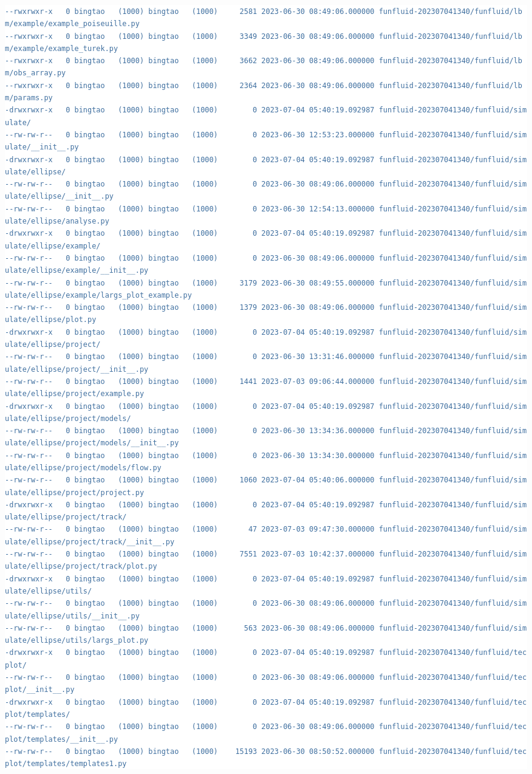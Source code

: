 ```diff
--rwxrwxr-x   0 bingtao   (1000) bingtao   (1000)     2581 2023-06-30 08:49:06.000000 funfluid-202307041340/funfluid/lbm/example/example_poiseuille.py
--rwxrwxr-x   0 bingtao   (1000) bingtao   (1000)     3349 2023-06-30 08:49:06.000000 funfluid-202307041340/funfluid/lbm/example/example_turek.py
--rwxrwxr-x   0 bingtao   (1000) bingtao   (1000)     3662 2023-06-30 08:49:06.000000 funfluid-202307041340/funfluid/lbm/obs_array.py
--rwxrwxr-x   0 bingtao   (1000) bingtao   (1000)     2364 2023-06-30 08:49:06.000000 funfluid-202307041340/funfluid/lbm/params.py
-drwxrwxr-x   0 bingtao   (1000) bingtao   (1000)        0 2023-07-04 05:40:19.092987 funfluid-202307041340/funfluid/simulate/
--rw-rw-r--   0 bingtao   (1000) bingtao   (1000)        0 2023-06-30 12:53:23.000000 funfluid-202307041340/funfluid/simulate/__init__.py
-drwxrwxr-x   0 bingtao   (1000) bingtao   (1000)        0 2023-07-04 05:40:19.092987 funfluid-202307041340/funfluid/simulate/ellipse/
--rw-rw-r--   0 bingtao   (1000) bingtao   (1000)        0 2023-06-30 08:49:06.000000 funfluid-202307041340/funfluid/simulate/ellipse/__init__.py
--rw-rw-r--   0 bingtao   (1000) bingtao   (1000)        0 2023-06-30 12:54:13.000000 funfluid-202307041340/funfluid/simulate/ellipse/analyse.py
-drwxrwxr-x   0 bingtao   (1000) bingtao   (1000)        0 2023-07-04 05:40:19.092987 funfluid-202307041340/funfluid/simulate/ellipse/example/
--rw-rw-r--   0 bingtao   (1000) bingtao   (1000)        0 2023-06-30 08:49:06.000000 funfluid-202307041340/funfluid/simulate/ellipse/example/__init__.py
--rw-rw-r--   0 bingtao   (1000) bingtao   (1000)     3179 2023-06-30 08:49:55.000000 funfluid-202307041340/funfluid/simulate/ellipse/example/largs_plot_example.py
--rw-rw-r--   0 bingtao   (1000) bingtao   (1000)     1379 2023-06-30 08:49:06.000000 funfluid-202307041340/funfluid/simulate/ellipse/plot.py
-drwxrwxr-x   0 bingtao   (1000) bingtao   (1000)        0 2023-07-04 05:40:19.092987 funfluid-202307041340/funfluid/simulate/ellipse/project/
--rw-rw-r--   0 bingtao   (1000) bingtao   (1000)        0 2023-06-30 13:31:46.000000 funfluid-202307041340/funfluid/simulate/ellipse/project/__init__.py
--rw-rw-r--   0 bingtao   (1000) bingtao   (1000)     1441 2023-07-03 09:06:44.000000 funfluid-202307041340/funfluid/simulate/ellipse/project/example.py
-drwxrwxr-x   0 bingtao   (1000) bingtao   (1000)        0 2023-07-04 05:40:19.092987 funfluid-202307041340/funfluid/simulate/ellipse/project/models/
--rw-rw-r--   0 bingtao   (1000) bingtao   (1000)        0 2023-06-30 13:34:36.000000 funfluid-202307041340/funfluid/simulate/ellipse/project/models/__init__.py
--rw-rw-r--   0 bingtao   (1000) bingtao   (1000)        0 2023-06-30 13:34:30.000000 funfluid-202307041340/funfluid/simulate/ellipse/project/models/flow.py
--rw-rw-r--   0 bingtao   (1000) bingtao   (1000)     1060 2023-07-04 05:40:06.000000 funfluid-202307041340/funfluid/simulate/ellipse/project/project.py
-drwxrwxr-x   0 bingtao   (1000) bingtao   (1000)        0 2023-07-04 05:40:19.092987 funfluid-202307041340/funfluid/simulate/ellipse/project/track/
--rw-rw-r--   0 bingtao   (1000) bingtao   (1000)       47 2023-07-03 09:47:30.000000 funfluid-202307041340/funfluid/simulate/ellipse/project/track/__init__.py
--rw-rw-r--   0 bingtao   (1000) bingtao   (1000)     7551 2023-07-03 10:42:37.000000 funfluid-202307041340/funfluid/simulate/ellipse/project/track/plot.py
-drwxrwxr-x   0 bingtao   (1000) bingtao   (1000)        0 2023-07-04 05:40:19.092987 funfluid-202307041340/funfluid/simulate/ellipse/utils/
--rw-rw-r--   0 bingtao   (1000) bingtao   (1000)        0 2023-06-30 08:49:06.000000 funfluid-202307041340/funfluid/simulate/ellipse/utils/__init__.py
--rw-rw-r--   0 bingtao   (1000) bingtao   (1000)      563 2023-06-30 08:49:06.000000 funfluid-202307041340/funfluid/simulate/ellipse/utils/largs_plot.py
-drwxrwxr-x   0 bingtao   (1000) bingtao   (1000)        0 2023-07-04 05:40:19.092987 funfluid-202307041340/funfluid/tecplot/
--rw-rw-r--   0 bingtao   (1000) bingtao   (1000)        0 2023-06-30 08:49:06.000000 funfluid-202307041340/funfluid/tecplot/__init__.py
-drwxrwxr-x   0 bingtao   (1000) bingtao   (1000)        0 2023-07-04 05:40:19.092987 funfluid-202307041340/funfluid/tecplot/templates/
--rw-rw-r--   0 bingtao   (1000) bingtao   (1000)        0 2023-06-30 08:49:06.000000 funfluid-202307041340/funfluid/tecplot/templates/__init__.py
--rw-rw-r--   0 bingtao   (1000) bingtao   (1000)    15193 2023-06-30 08:50:52.000000 funfluid-202307041340/funfluid/tecplot/templates/templates1.py
```